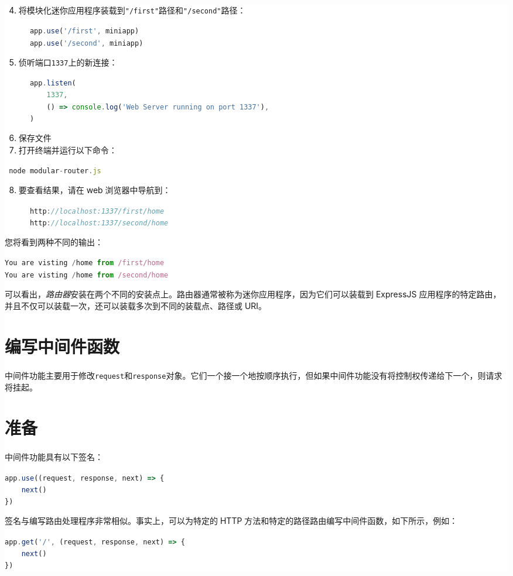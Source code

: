 4.  将模块化迷你应用程序装载到`"/first"`路径和`"/second"`路径：

```js
      app.use('/first', miniapp) 
      app.use('/second', miniapp) 
```

5.  侦听端口`1337`上的新连接：

```js
      app.listen( 
          1337, 
          () => console.log('Web Server running on port 1337'), 
      ) 
```

6.  保存文件
7.  打开终端并运行以下命令：

```js
 node modular-router.js
```

8.  要查看结果，请在 web 浏览器中导航到：

```js
      http://localhost:1337/first/home
      http://localhost:1337/second/home
```

您将看到两种不同的输出：

```js
You are visting /home from /first/home 
You are visting /home from /second/home 
```

可以看出，*路由器*安装在两个不同的安装点上。路由器通常被称为迷你应用程序，因为它们可以装载到 ExpressJS 应用程序的特定路由，并且不仅可以装载一次，还可以装载多次到不同的装载点、路径或 URI。

# 编写中间件函数

中间件功能主要用于修改`request`和`response`对象。它们一个接一个地按顺序执行，但如果中间件功能没有将控制权传递给下一个，则请求将挂起。

# 准备

中间件功能具有以下签名：

```js
app.use((request, response, next) => { 
    next() 
}) 
```

签名与编写路由处理程序非常相似。事实上，可以为特定的 HTTP 方法和特定的路径路由编写中间件函数，如下所示，例如：

```js
app.get('/', (request, response, next) => { 
    next() 
}) 
```
